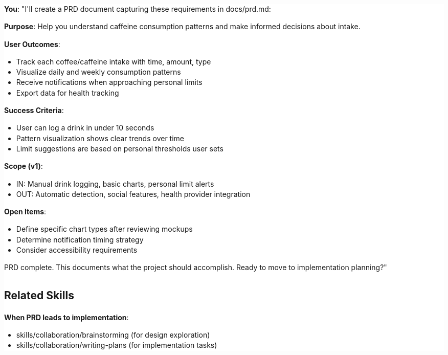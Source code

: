 **You**: "I'll create a PRD document capturing these requirements in docs/prd.md:

**Purpose**: Help you understand caffeine consumption patterns and make informed decisions about intake.

**User Outcomes**:
- Track each coffee/caffeine intake with time, amount, type
- Visualize daily and weekly consumption patterns
- Receive notifications when approaching personal limits
- Export data for health tracking

**Success Criteria**:
- User can log a drink in under 10 seconds
- Pattern visualization shows clear trends over time
- Limit suggestions are based on personal thresholds user sets

**Scope (v1)**:
- IN: Manual drink logging, basic charts, personal limit alerts
- OUT: Automatic detection, social features, health provider integration

**Open Items**:
- Define specific chart types after reviewing mockups
- Determine notification timing strategy
- Consider accessibility requirements

PRD complete. This documents what the project should accomplish. Ready to move to implementation planning?"

## Related Skills

**When PRD leads to implementation**:
- skills/collaboration/brainstorming (for design exploration)
- skills/collaboration/writing-plans (for implementation tasks)
